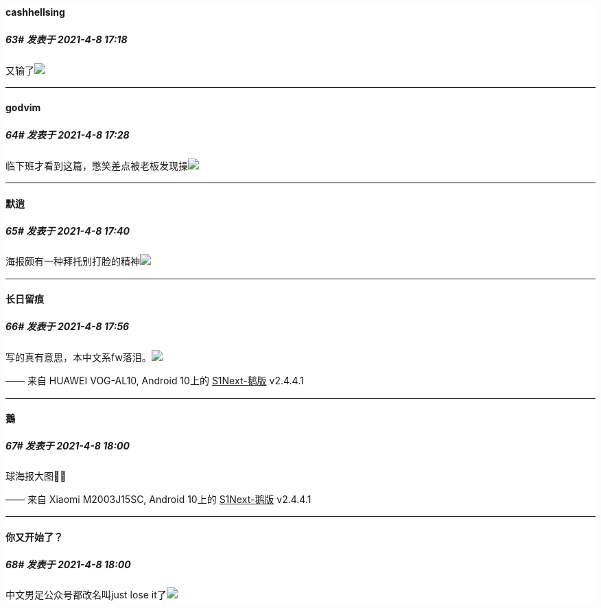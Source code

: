 ####  cashhellsing  
##### 63#       发表于 2021-4-8 17:18


又输了<img src="https://static.saraba1st.com/image/smiley/face2017/068.png" referrerpolicy="no-referrer">


-----

####  godvim  
##### 64#       发表于 2021-4-8 17:28


临下班才看到这篇，憋笑差点被老板发现操<img src="https://static.saraba1st.com/image/smiley/face2017/067.png" referrerpolicy="no-referrer">


-----

####  默逍  
##### 65#       发表于 2021-4-8 17:40


海报颇有一种拜托别打脸的精神<img src="https://static.saraba1st.com/image/smiley/face2017/067.png" referrerpolicy="no-referrer">


-----

####  长日留痕  
##### 66#       发表于 2021-4-8 17:56


写的真有意思，本中文系fw落泪。<img src="https://static.saraba1st.com/image/smiley/face2017/138.png" referrerpolicy="no-referrer">

—— 来自 HUAWEI VOG-AL10, Android 10上的 [S1Next-鹅版](https://github.com/ykrank/S1-Next/releases) v2.4.4.1


-----

####  鵝  
##### 67#       发表于 2021-4-8 18:00


球海报大图🤣🤣

—— 来自 Xiaomi M2003J15SC, Android 10上的 [S1Next-鹅版](https://github.com/ykrank/S1-Next/releases) v2.4.4.1


-----

####  你又开始了？  
##### 68#       发表于 2021-4-8 18:00


中文男足公众号都改名叫just lose it了<img src="https://static.saraba1st.com/image/smiley/face2017/068.png" referrerpolicy="no-referrer">
